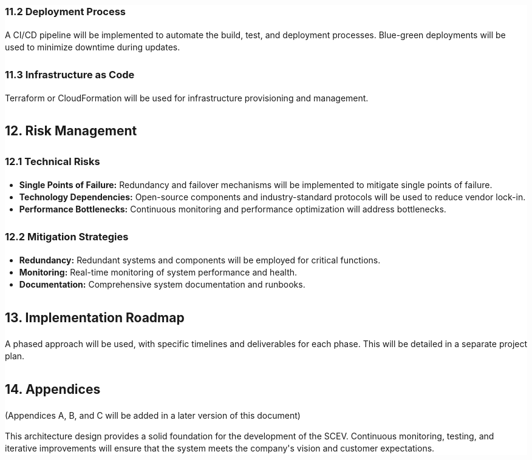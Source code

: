 
### 11.2 Deployment Process

A CI/CD pipeline will be implemented to automate the build, test, and deployment processes.  Blue-green deployments will be used to minimize downtime during updates.


### 11.3 Infrastructure as Code

Terraform or CloudFormation will be used for infrastructure provisioning and management.


## 12. Risk Management

### 12.1 Technical Risks

- **Single Points of Failure:**  Redundancy and failover mechanisms will be implemented to mitigate single points of failure.
- **Technology Dependencies:**  Open-source components and industry-standard protocols will be used to reduce vendor lock-in.
- **Performance Bottlenecks:**  Continuous monitoring and performance optimization will address bottlenecks.


### 12.2 Mitigation Strategies

- **Redundancy:**  Redundant systems and components will be employed for critical functions.
- **Monitoring:**  Real-time monitoring of system performance and health.
- **Documentation:**  Comprehensive system documentation and runbooks.


## 13. Implementation Roadmap

A phased approach will be used, with specific timelines and deliverables for each phase.  This will be detailed in a separate project plan.


## 14. Appendices

(Appendices A, B, and C will be added in a later version of this document)


This architecture design provides a solid foundation for the development of the SCEV.  Continuous monitoring, testing, and iterative improvements will ensure that the system meets the company's vision and customer expectations.
